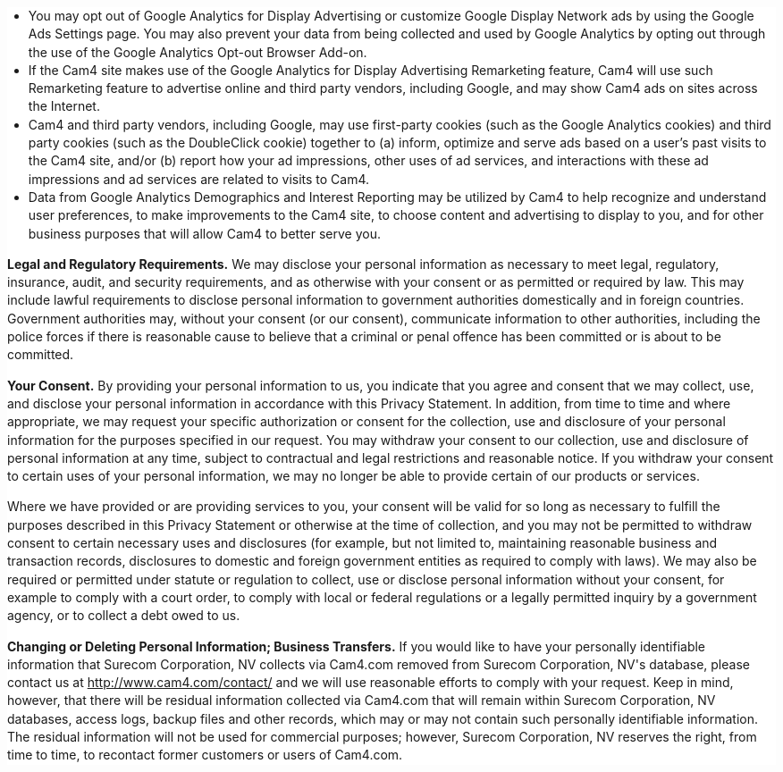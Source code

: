 -   You may opt out of Google Analytics for Display Advertising or customize Google Display Network ads by using the Google Ads Settings page. You may also prevent your data from being collected and used by Google Analytics by opting out through the use of the Google Analytics Opt-out Browser Add-on.
-   If the Cam4 site makes use of the Google Analytics for Display Advertising Remarketing feature, Cam4 will use such Remarketing feature to advertise online and third party vendors, including Google, and may show Cam4 ads on sites across the Internet.
-   Cam4 and third party vendors, including Google, may use first-party cookies (such as the Google Analytics cookies) and third party cookies (such as the DoubleClick cookie) together to (a) inform, optimize and serve ads based on a user’s past visits to the Cam4 site, and/or (b) report how your ad impressions, other uses of ad services, and interactions with these ad impressions and ad services are related to visits to Cam4.
-   Data from Google Analytics Demographics and Interest Reporting may be utilized by Cam4 to help recognize and understand user preferences, to make improvements to the Cam4 site, to choose content and advertising to display to you, and for other business purposes that will allow Cam4 to better serve you.

**Legal and Regulatory Requirements.**
We may disclose your personal information as necessary to meet legal, regulatory, insurance, audit, and security requirements, and as otherwise with your consent or as permitted or required by law. This may include lawful requirements to disclose personal information to government authorities domestically and in foreign countries. Government authorities may, without your consent (or our consent), communicate information to other authorities, including the police forces if there is reasonable cause to believe that a criminal or penal offence has been committed or is about to be committed.

**Your Consent.**
By providing your personal information to us, you indicate that you agree and consent that we may collect, use, and disclose your personal information in accordance with this Privacy Statement. In addition, from time to time and where appropriate, we may request your specific authorization or consent for the collection, use and disclosure of your personal information for the purposes specified in our request. You may withdraw your consent to our collection, use and disclosure of personal information at any time, subject to contractual and legal restrictions and reasonable notice. If you withdraw your consent to certain uses of your personal information, we may no longer be able to provide certain of our products or services.

Where we have provided or are providing services to you, your consent will be valid for so long as necessary to fulfill the purposes described in this Privacy Statement or otherwise at the time of collection, and you may not be permitted to withdraw consent to certain necessary uses and disclosures (for example, but not limited to, maintaining reasonable business and transaction records, disclosures to domestic and foreign government entities as required to comply with laws). We may also be required or permitted under statute or regulation to collect, use or disclose personal information without your consent, for example to comply with a court order, to comply with local or federal regulations or a legally permitted inquiry by a government agency, or to collect a debt owed to us.

**Changing or Deleting Personal Information; Business Transfers.**
If you would like to have your personally identifiable information that Surecom Corporation, NV collects via Cam4.com removed from Surecom Corporation, NV's database, please contact us at http://www.cam4.com/contact/ and we will use reasonable efforts to comply with your request. Keep in mind, however, that there will be residual information collected via Cam4.com that will remain within Surecom Corporation, NV databases, access logs, backup files and other records, which may or may not contain such personally identifiable information. The residual information will not be used for commercial purposes; however, Surecom Corporation, NV reserves the right, from time to time, to recontact former customers or users of Cam4.com.
